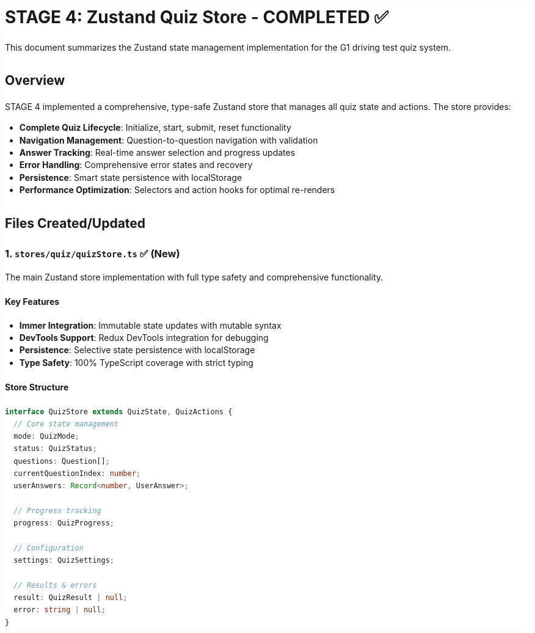 # STAGE 4: Zustand Quiz Store - COMPLETED ✅

This document summarizes the Zustand state management implementation for the G1 driving test quiz system.

## Overview

STAGE 4 implemented a comprehensive, type-safe Zustand store that manages all quiz state and actions. The store provides:

- **Complete Quiz Lifecycle**: Initialize, start, submit, reset functionality
- **Navigation Management**: Question-to-question navigation with validation
- **Answer Tracking**: Real-time answer selection and progress updates
- **Error Handling**: Comprehensive error states and recovery
- **Persistence**: Smart state persistence with localStorage
- **Performance Optimization**: Selectors and action hooks for optimal re-renders

## Files Created/Updated

### 1. **`stores/quiz/quizStore.ts`** ✅ (New)

The main Zustand store implementation with full type safety and comprehensive functionality.

#### **Key Features**

- **Immer Integration**: Immutable state updates with mutable syntax
- **DevTools Support**: Redux DevTools integration for debugging
- **Persistence**: Selective state persistence with localStorage
- **Type Safety**: 100% TypeScript coverage with strict typing

#### **Store Structure**

```typescript
interface QuizStore extends QuizState, QuizActions {
  // Core state management
  mode: QuizMode;
  status: QuizStatus;
  questions: Question[];
  currentQuestionIndex: number;
  userAnswers: Record<number, UserAnswer>;

  // Progress tracking
  progress: QuizProgress;

  // Configuration
  settings: QuizSettings;

  // Results & errors
  result: QuizResult | null;
  error: string | null;
}
```
